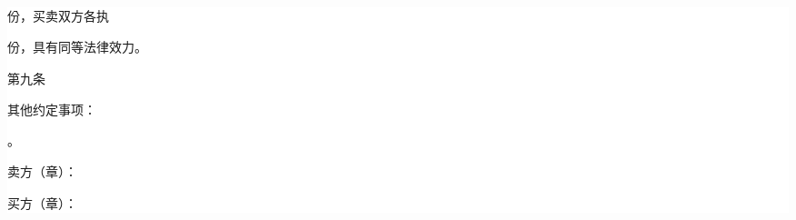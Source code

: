 



份，买卖双方各执




    




份，具有同等法律效力。









第九条




  



其他约定事项：




                                                  








                                                                            








                                                                      




。







 





卖方（章）：



                         



买方（章）：


